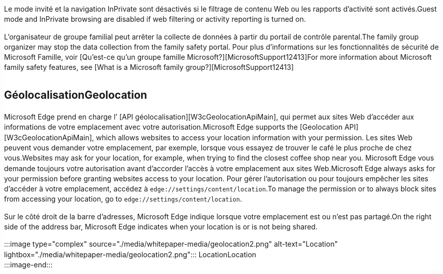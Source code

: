 <span data-ttu-id="72801-381">Le mode invité et la navigation InPrivate sont désactivés si le filtrage de contenu Web ou les rapports d’activité sont activés.</span><span class="sxs-lookup"><span data-stu-id="72801-381">Guest mode and InPrivate browsing are disabled if web filtering or activity reporting is turned on.</span></span>  

<span data-ttu-id="72801-382">L’organisateur de groupe familial peut arrêter la collecte de données à partir du portail de contrôle parental.</span><span class="sxs-lookup"><span data-stu-id="72801-382">The family group organizer may stop the data collection from the family safety portal.</span></span>  <span data-ttu-id="72801-383">Pour plus d’informations sur les fonctionnalités de sécurité de Microsoft Famille, voir [Qu’est-ce qu’un groupe famille Microsoft?][MicrosoftSupport12413]</span><span class="sxs-lookup"><span data-stu-id="72801-383">For more information about Microsoft family safety features, see [What is a Microsoft family group?][MicrosoftSupport12413]</span></span>  

## <span data-ttu-id="72801-384">Géolocalisation</span><span class="sxs-lookup"><span data-stu-id="72801-384">Geolocation</span></span>  

<span data-ttu-id="72801-385">Microsoft Edge prend en charge l’ [API géolocalisation][W3cGeolocationApiMain], qui permet aux sites Web d’accéder aux informations de votre emplacement avec votre autorisation.</span><span class="sxs-lookup"><span data-stu-id="72801-385">Microsoft Edge supports the [Geolocation API][W3cGeolocationApiMain], which allows websites to access your location information with your permission.</span></span>  <span data-ttu-id="72801-386">Les sites Web peuvent vous demander votre emplacement, par exemple, lorsque vous essayez de trouver le café le plus proche de chez vous.</span><span class="sxs-lookup"><span data-stu-id="72801-386">Websites may ask for your location, for example, when trying to find the closest coffee shop near you.</span></span>  <span data-ttu-id="72801-387">Microsoft Edge vous demande toujours votre autorisation avant d’accorder l’accès à votre emplacement aux sites Web.</span><span class="sxs-lookup"><span data-stu-id="72801-387">Microsoft Edge always asks for your permission before granting websites access to your location.</span></span>  <span data-ttu-id="72801-388">Pour gérer l’autorisation ou pour toujours empêcher les sites d’accéder à votre emplacement, accédez à `edge://settings/content/location`.</span><span class="sxs-lookup"><span data-stu-id="72801-388">To manage the permission or to always block sites from accessing your location, go to `edge://settings/content/location`.</span></span>  

<span data-ttu-id="72801-389">Sur le côté droit de la barre d’adresses, Microsoft Edge indique lorsque votre emplacement est ou n’est pas partagé.</span><span class="sxs-lookup"><span data-stu-id="72801-389">On the right side of the address bar, Microsoft Edge indicates when your location is or is not being shared.</span></span>  

:::image type="complex" source="./media/whitepaper-media/geolocation2.png" alt-text="Location" lightbox="./media/whitepaper-media/geolocation2.png":::
   <span data-ttu-id="72801-391">Location</span><span class="sxs-lookup"><span data-stu-id="72801-391">Location</span></span>  
:::image-end:::  

